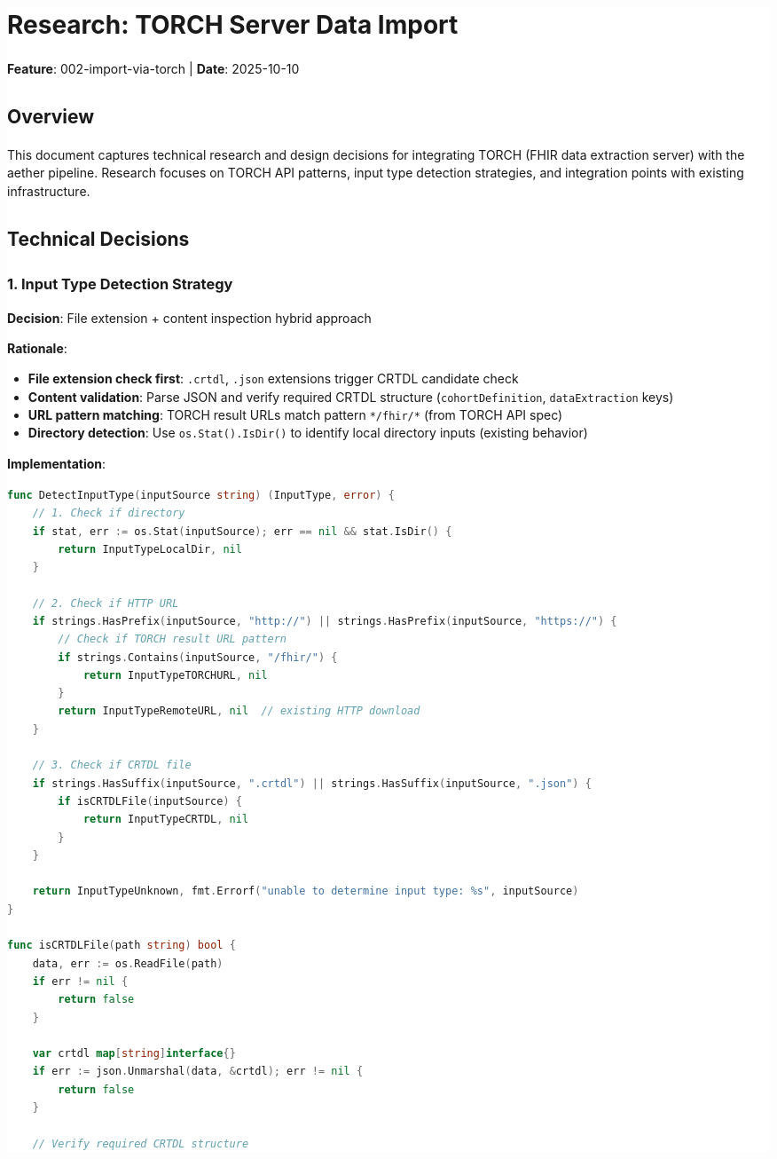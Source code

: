 # Research: TORCH Server Data Import

**Feature**: 002-import-via-torch | **Date**: 2025-10-10

## Overview

This document captures technical research and design decisions for integrating TORCH (FHIR data extraction server) with the aether pipeline. Research focuses on TORCH API patterns, input type detection strategies, and integration points with existing infrastructure.

## Technical Decisions

### 1. Input Type Detection Strategy

**Decision**: File extension + content inspection hybrid approach

**Rationale**:
- **File extension check first**: `.crtdl`, `.json` extensions trigger CRTDL candidate check
- **Content validation**: Parse JSON and verify required CRTDL structure (`cohortDefinition`, `dataExtraction` keys)
- **URL pattern matching**: TORCH result URLs match pattern `*/fhir/*` (from TORCH API spec)
- **Directory detection**: Use `os.Stat().IsDir()` to identify local directory inputs (existing behavior)

**Implementation**:
```go
func DetectInputType(inputSource string) (InputType, error) {
    // 1. Check if directory
    if stat, err := os.Stat(inputSource); err == nil && stat.IsDir() {
        return InputTypeLocalDir, nil
    }

    // 2. Check if HTTP URL
    if strings.HasPrefix(inputSource, "http://") || strings.HasPrefix(inputSource, "https://") {
        // Check if TORCH result URL pattern
        if strings.Contains(inputSource, "/fhir/") {
            return InputTypeTORCHURL, nil
        }
        return InputTypeRemoteURL, nil  // existing HTTP download
    }

    // 3. Check if CRTDL file
    if strings.HasSuffix(inputSource, ".crtdl") || strings.HasSuffix(inputSource, ".json") {
        if isCRTDLFile(inputSource) {
            return InputTypeCRTDL, nil
        }
    }

    return InputTypeUnknown, fmt.Errorf("unable to determine input type: %s", inputSource)
}

func isCRTDLFile(path string) bool {
    data, err := os.ReadFile(path)
    if err != nil {
        return false
    }

    var crtdl map[string]interface{}
    if err := json.Unmarshal(data, &crtdl); err != nil {
        return false
    }

    // Verify required CRTDL structure
```